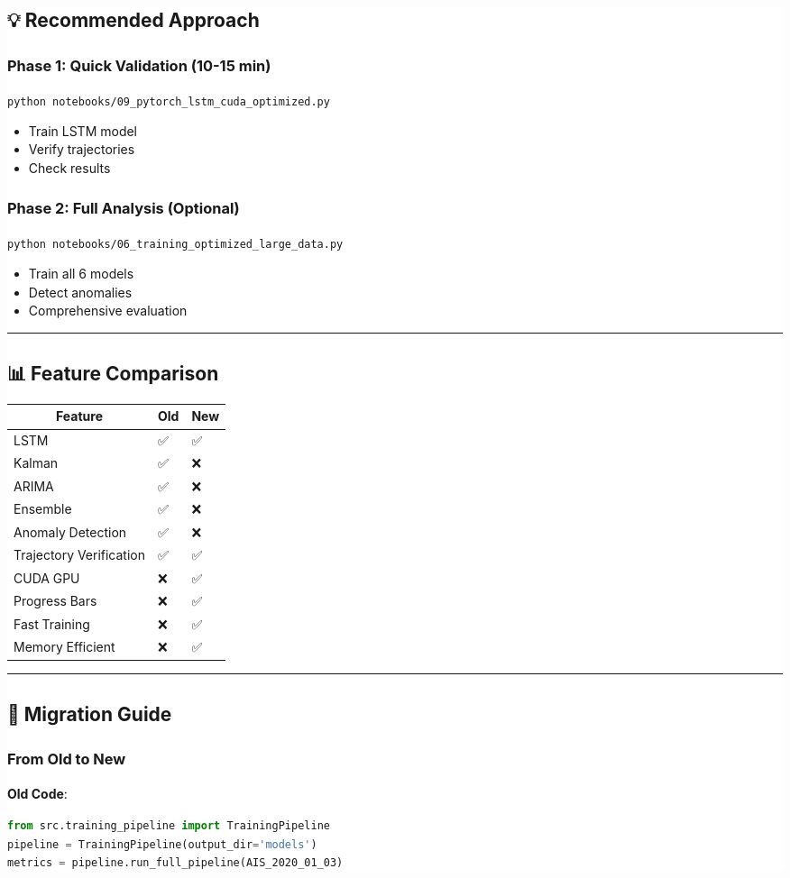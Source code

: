 
## 💡 Recommended Approach

### Phase 1: Quick Validation (10-15 min)
```bash
python notebooks/09_pytorch_lstm_cuda_optimized.py
```
- Train LSTM model
- Verify trajectories
- Check results

### Phase 2: Full Analysis (Optional)
```bash
python notebooks/06_training_optimized_large_data.py
```
- Train all 6 models
- Detect anomalies
- Comprehensive evaluation

---

## 📊 Feature Comparison

| Feature | Old | New |
|---------|-----|-----|
| LSTM | ✅ | ✅ |
| Kalman | ✅ | ❌ |
| ARIMA | ✅ | ❌ |
| Ensemble | ✅ | ❌ |
| Anomaly Detection | ✅ | ❌ |
| Trajectory Verification | ✅ | ✅ |
| CUDA GPU | ❌ | ✅ |
| Progress Bars | ❌ | ✅ |
| Fast Training | ❌ | ✅ |
| Memory Efficient | ❌ | ✅ |

---

## 🔄 Migration Guide

### From Old to New

**Old Code**:
```python
from src.training_pipeline import TrainingPipeline
pipeline = TrainingPipeline(output_dir='models')
metrics = pipeline.run_full_pipeline(AIS_2020_01_03)
```
